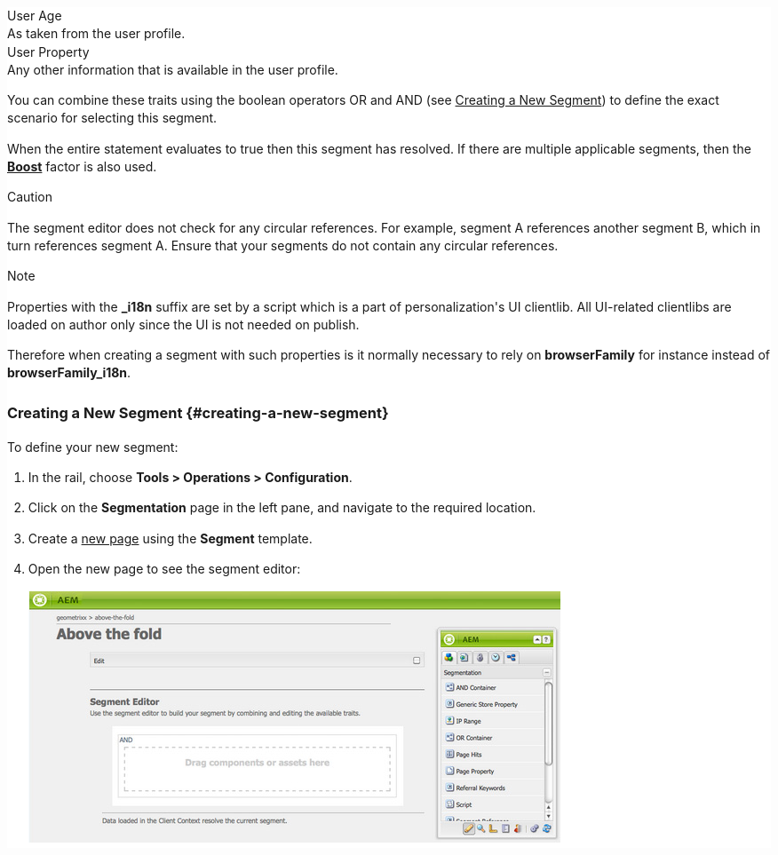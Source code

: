   </tr>
  <tr>
   <td> User Age<br /> </td>
   <td>As taken from the user profile.<br /> </td>
  </tr>
  <tr>
   <td> User Property<br /> </td>
   <td>Any other information that is available in the user profile. </td>
  </tr>
 </tbody>
</table>

You can combine these traits using the boolean operators OR and AND (see [Creating a New Segment](#creating-a-new-segment)) to define the exact scenario for selecting this segment.

When the entire statement evaluates to true then this segment has resolved. If there are multiple applicable segments, then the **[Boost](/help/sites-administering/campaign-segmentation.md#boost-factor)** factor is also used.

>[!CAUTION]
>
>The segment editor does not check for any circular references. For example, segment A references another segment B, which in turn references segment A. Ensure that your segments do not contain any circular references.

>[!NOTE]
>
>Properties with the **_i18n** suffix are set by a script which is a part of personalization's UI clientlib. All UI-related clientlibs are loaded on author only since the UI is not needed on publish.
>
>Therefore when creating a segment with such properties is it normally necessary to rely on **browserFamily** for instance instead of **browserFamily_i18n**.

### Creating a New Segment {#creating-a-new-segment}

To define your new segment:

1. In the rail, choose **Tools &gt; Operations &gt; Configuration**.
1. Click on the **Segmentation** page in the left pane, and navigate to the required location.
1. Create a [new page](/help/sites-authoring/editing-content.md#creatinganewpage) using the **Segment** template.
1. Open the new page to see the segment editor:

   ![The first step of creating a segment in the Segment Editor](assets/screen_shot_2012-02-02at101726am.png)
